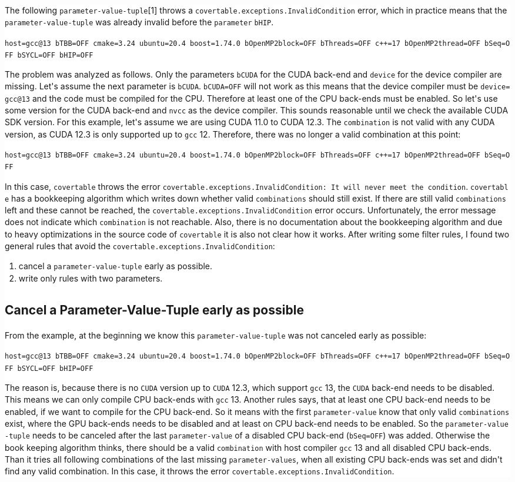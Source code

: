 The following `parameter-value-tuple`[1] throws a `covertable.exceptions.InvalidCondition` error, which in practice means that the `parameter-value-tuple` was already invalid before the `parameter` `bHIP`.

```
host=gcc@13 bTBB=OFF cmake=3.24 ubuntu=20.4 boost=1.74.0 bOpenMP2block=OFF bThreads=OFF c++=17 bOpenMP2thread=OFF bSeq=OFF bSYCL=OFF bHIP=OFF
```

The problem was analyzed as follows. Only the parameters `bCUDA` for the CUDA back-end and `device` for the device compiler are missing. Let's assume the next parameter is `bCUDA`. `bCUDA=OFF` will not work as this means that the device compiler must be `device=gcc@13` and the code must be compiled for the CPU. Therefore at least one of the CPU back-ends must be enabled. So let's use some version for the CUDA back-end and `nvcc` as the device compiler. This sounds reasonable until we check the available CUDA SDK version. For this example, let's assume we are using CUDA 11.0 to CUDA 12.3. The `combination` is not valid with any CUDA version, as CUDA 12.3 is only supported up to `gcc` 12. Therefore, there was no longer a valid combination at this point:

```
host=gcc@13 bTBB=OFF cmake=3.24 ubuntu=20.4 boost=1.74.0 bOpenMP2block=OFF bThreads=OFF c++=17 bOpenMP2thread=OFF bSeq=OFF
```

In this case, `covertable` throws the error `covertable.exceptions.InvalidCondition: It will never meet the condition`. `covertable` has a bookkeeping algorithm which writes down whether valid `combinations` should still exist. If there are still valid `combinations` left and these cannot be reached, the `covertable.exceptions.InvalidCondition` error occurs.
Unfortunately, the error message does not indicate which `combination` is not reachable. Also, there is no documentation about the bookkeeping algorithm and due to heavy optimizations in the source code of `covertable` it is also not clear how it works. After writing some filter rules, I found two general rules that avoid the `covertable.exceptions.InvalidCondition`:

1. cancel a `parameter-value-tuple` early as possible.
2. write only rules with two parameters.

## Cancel a Parameter-Value-Tuple early as possible

From the example, at the beginning we know this `parameter-value-tuple` was not canceled early as possible:

```
host=gcc@13 bTBB=OFF cmake=3.24 ubuntu=20.4 boost=1.74.0 bOpenMP2block=OFF bThreads=OFF c++=17 bOpenMP2thread=OFF bSeq=OFF bSYCL=OFF bHIP=OFF
```

The reason is, because there is no `CUDA` version up to `CUDA` 12.3, which support `gcc` 13, the `CUDA` back-end needs to be disabled. This means we can only compile CPU back-ends with `gcc` 13. Another rules says, that at least one CPU back-end needs to be enabled, if we want to compile for the CPU back-end. So it means with the first `parameter-value` know that only valid `combinations` exist, where the GPU back-ends needs to be disabled and at least on CPU back-end needs to be enabled. So the `parameter-value-tuple` needs to be canceled after the last `parameter-value` of a disabled CPU back-end (`bSeq=OFF`) was added. Otherwise the book keeping algorithm thinks, there should be a valid `combination` with host compiler `gcc` 13 and all disabled CPU back-ends. Than it tries all following combinations of the last missing `parameter-values`, when all existing CPU back-ends was set and didn't find any valid combination. In this case, it throws the error `covertable.exceptions.InvalidCondition`.
